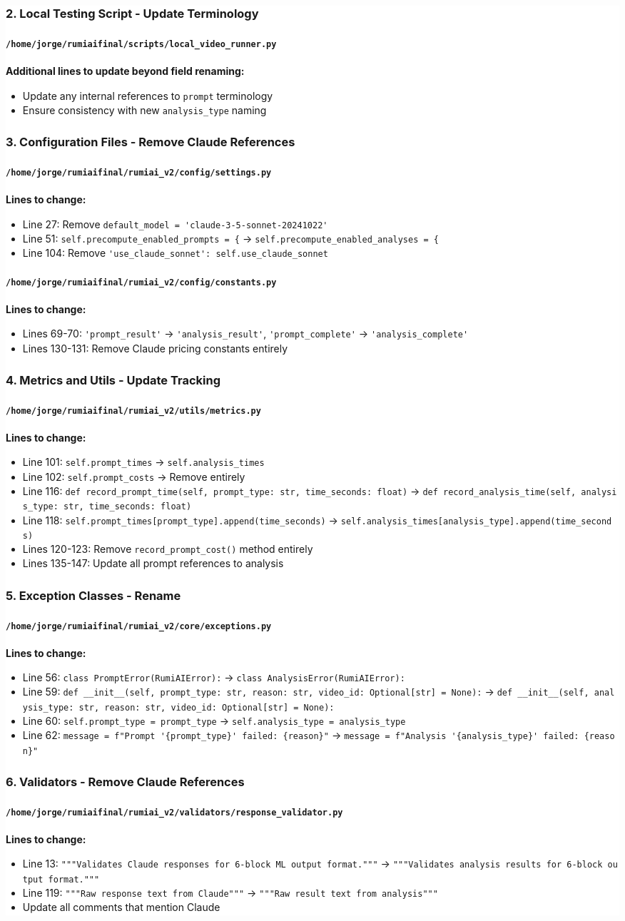 ### 2. Local Testing Script - Update Terminology

#### `/home/jorge/rumiaifinal/scripts/local_video_runner.py`
**Additional lines to update beyond field renaming:**
- Update any internal references to `prompt` terminology
- Ensure consistency with new `analysis_type` naming

### 3. Configuration Files - Remove Claude References

#### `/home/jorge/rumiaifinal/rumiai_v2/config/settings.py`
**Lines to change:**
- Line 27: Remove `default_model = 'claude-3-5-sonnet-20241022'`
- Line 51: `self.precompute_enabled_prompts = {` → `self.precompute_enabled_analyses = {`
- Line 104: Remove `'use_claude_sonnet': self.use_claude_sonnet`

#### `/home/jorge/rumiaifinal/rumiai_v2/config/constants.py`
**Lines to change:**
- Lines 69-70: `'prompt_result'` → `'analysis_result'`, `'prompt_complete'` → `'analysis_complete'`
- Lines 130-131: Remove Claude pricing constants entirely

### 4. Metrics and Utils - Update Tracking

#### `/home/jorge/rumiaifinal/rumiai_v2/utils/metrics.py`
**Lines to change:**
- Line 101: `self.prompt_times` → `self.analysis_times`
- Line 102: `self.prompt_costs` → Remove entirely
- Line 116: `def record_prompt_time(self, prompt_type: str, time_seconds: float)` → `def record_analysis_time(self, analysis_type: str, time_seconds: float)`
- Line 118: `self.prompt_times[prompt_type].append(time_seconds)` → `self.analysis_times[analysis_type].append(time_seconds)`
- Lines 120-123: Remove `record_prompt_cost()` method entirely
- Lines 135-147: Update all prompt references to analysis

### 5. Exception Classes - Rename

#### `/home/jorge/rumiaifinal/rumiai_v2/core/exceptions.py`
**Lines to change:**
- Line 56: `class PromptError(RumiAIError):` → `class AnalysisError(RumiAIError):`
- Line 59: `def __init__(self, prompt_type: str, reason: str, video_id: Optional[str] = None):` → `def __init__(self, analysis_type: str, reason: str, video_id: Optional[str] = None):`
- Line 60: `self.prompt_type = prompt_type` → `self.analysis_type = analysis_type`
- Line 62: `message = f"Prompt '{prompt_type}' failed: {reason}"` → `message = f"Analysis '{analysis_type}' failed: {reason}"`

### 6. Validators - Remove Claude References

#### `/home/jorge/rumiaifinal/rumiai_v2/validators/response_validator.py`
**Lines to change:**
- Line 13: `"""Validates Claude responses for 6-block ML output format."""` → `"""Validates analysis results for 6-block output format."""`
- Line 119: `"""Raw response text from Claude"""` → `"""Raw result text from analysis"""`
- Update all comments that mention Claude
